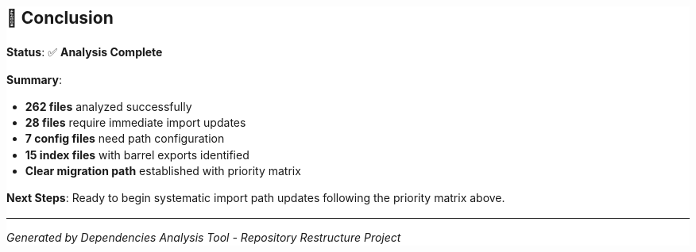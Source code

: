 ## 🎯 Conclusion

**Status**: ✅ **Analysis Complete**

**Summary**:
- **262 files** analyzed successfully
- **28 files** require immediate import updates  
- **7 config files** need path configuration
- **15 index files** with barrel exports identified
- **Clear migration path** established with priority matrix

**Next Steps**: Ready to begin systematic import path updates following the priority matrix above.

---
*Generated by Dependencies Analysis Tool - Repository Restructure Project* 